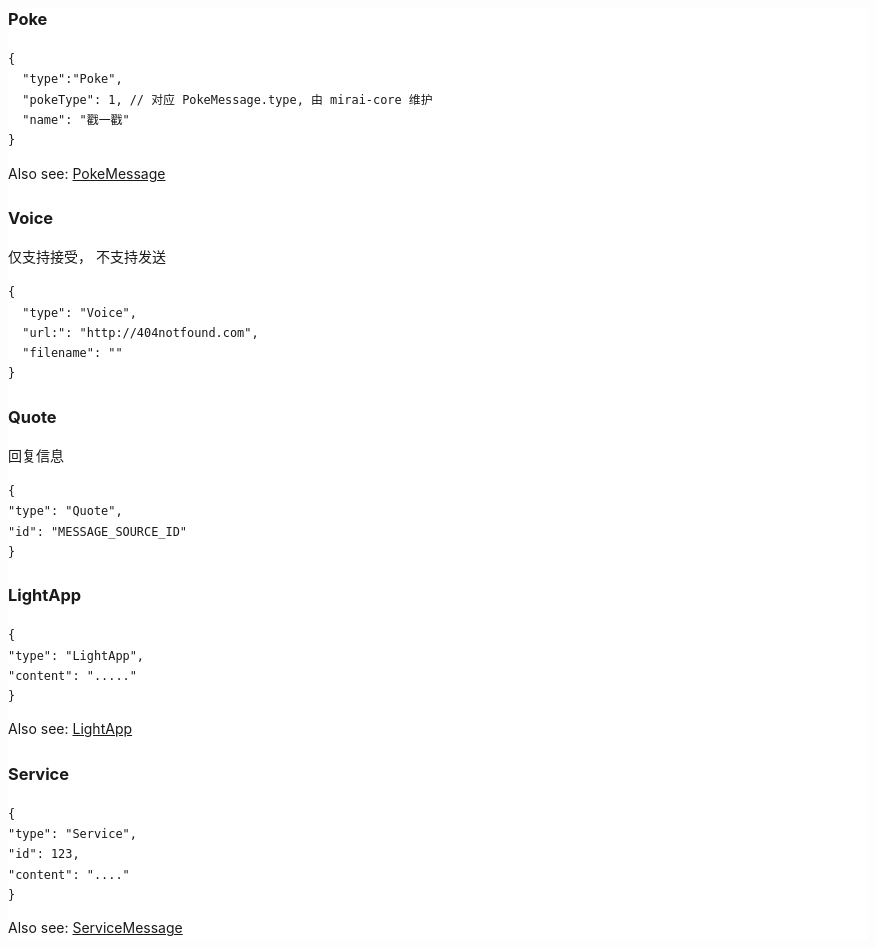 
### Poke
```json5
{
  "type":"Poke",
  "pokeType": 1, // 对应 PokeMessage.type, 由 mirai-core 维护
  "name": "戳一戳"
}
```
Also see: [PokeMessage](https://github.com/mamoe/mirai/blob/a774b8a7062fbd26742b7eb73896294fa6ab01b0/mirai-core/src/commonMain/kotlin/net.mamoe.mirai/message/data/HummerMessage.kt#L64)

### Voice
仅支持接受， 不支持发送
```json5
{
  "type": "Voice",
  "url:": "http://404notfound.com",
  "filename": ""
}
```

### Quote
回复信息
```json5
{
"type": "Quote",
"id": "MESSAGE_SOURCE_ID"
}
```

### LightApp
```json5
{
"type": "LightApp",
"content": "....."
}
```
Also see: [LightApp](https://github.com/mamoe/mirai/blob/a774b8a7062fbd26742b7eb73896294fa6ab01b0/mirai-core/src/commonMain/kotlin/net.mamoe.mirai/message/data/RichMessage.kt#L96)

### Service
```json5
{
"type": "Service",
"id": 123,
"content": "...."
}
```
Also see: [ServiceMessage](https://github.com/mamoe/mirai/blob/a774b8a7062fbd26742b7eb73896294fa6ab01b0/mirai-core/src/commonMain/kotlin/net.mamoe.mirai/message/data/RichMessage.kt#L114)
